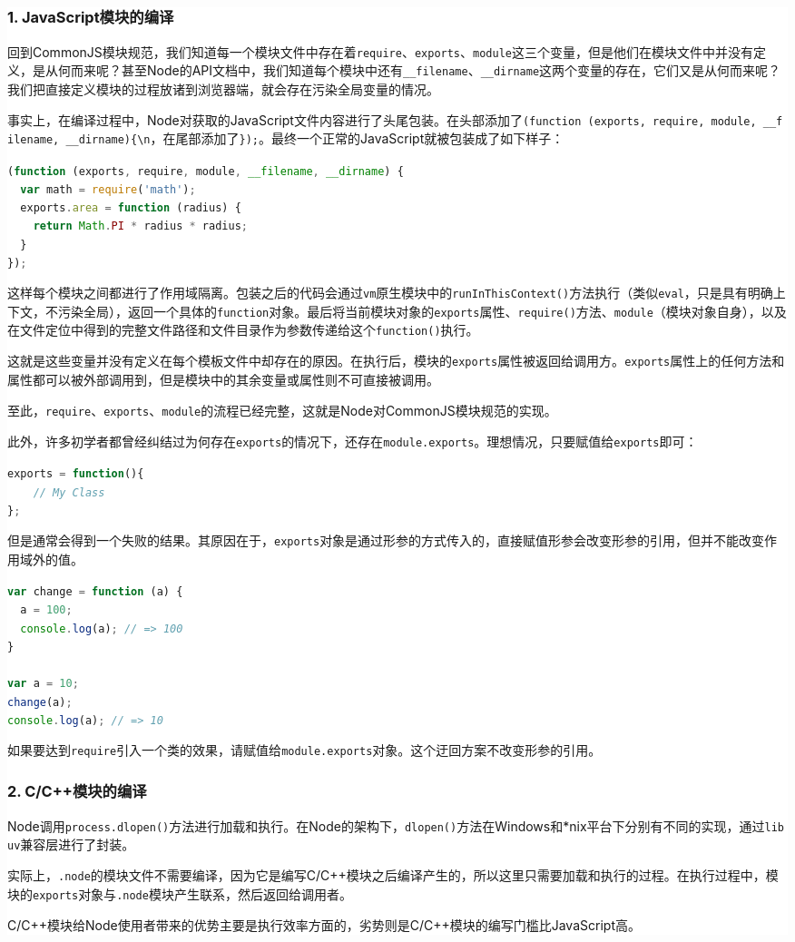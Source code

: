 ### 1. JavaScript模块的编译

回到CommonJS模块规范，我们知道每一个模块文件中存在着`require`、`exports`、`module`这三个变量，但是他们在模块文件中并没有定义，是从何而来呢？甚至Node的API文档中，我们知道每个模块中还有`__filename`、`__dirname`这两个变量的存在，它们又是从何而来呢？我们把直接定义模块的过程放诸到浏览器端，就会存在污染全局变量的情况。

事实上，在编译过程中，Node对获取的JavaScript文件内容进行了头尾包装。在头部添加了`(function (exports, require, module, __filename, __dirname){\n`，在尾部添加了`});`。最终一个正常的JavaScript就被包装成了如下样子：

```javascript
(function (exports, require, module, __filename, __dirname) {
  var math = require('math');
  exports.area = function (radius) {
    return Math.PI * radius * radius;
  }
});
```

这样每个模块之间都进行了作用域隔离。包装之后的代码会通过`vm`原生模块中的`runInThisContext()`方法执行（类似`eval`，只是具有明确上下文，不污染全局），返回一个具体的`function`对象。最后将当前模块对象的`exports`属性、`require()`方法、`module`（模块对象自身），以及在文件定位中得到的完整文件路径和文件目录作为参数传递给这个`function()`执行。

这就是这些变量并没有定义在每个模板文件中却存在的原因。在执行后，模块的`exports`属性被返回给调用方。`exports`属性上的任何方法和属性都可以被外部调用到，但是模块中的其余变量或属性则不可直接被调用。

至此，`require`、`exports`、`module`的流程已经完整，这就是Node对CommonJS模块规范的实现。

此外，许多初学者都曾经纠结过为何存在`exports`的情况下，还存在`module.exports`。理想情况，只要赋值给`exports`即可：

```javascript
exports = function(){
	// My Class
};
```

但是通常会得到一个失败的结果。其原因在于，`exports`对象是通过形参的方式传入的，直接赋值形参会改变形参的引用，但并不能改变作用域外的值。

```javascript
var change = function (a) {
  a = 100;
  console.log(a); // => 100
}

var a = 10;
change(a);
console.log(a); // => 10
```

如果要达到`require`引入一个类的效果，请赋值给`module.exports`对象。这个迂回方案不改变形参的引用。

### 2. C/C++模块的编译

Node调用`process.dlopen()`方法进行加载和执行。在Node的架构下，`dlopen()`方法在Windows和\*nix平台下分别有不同的实现，通过`libuv`兼容层进行了封装。

实际上，`.node`的模块文件不需要编译，因为它是编写C/C++模块之后编译产生的，所以这里只需要加载和执行的过程。在执行过程中，模块的`exports`对象与`.node`模块产生联系，然后返回给调用者。

C/C++模块给Node使用者带来的优势主要是执行效率方面的，劣势则是C/C++模块的编写门槛比JavaScript高。
